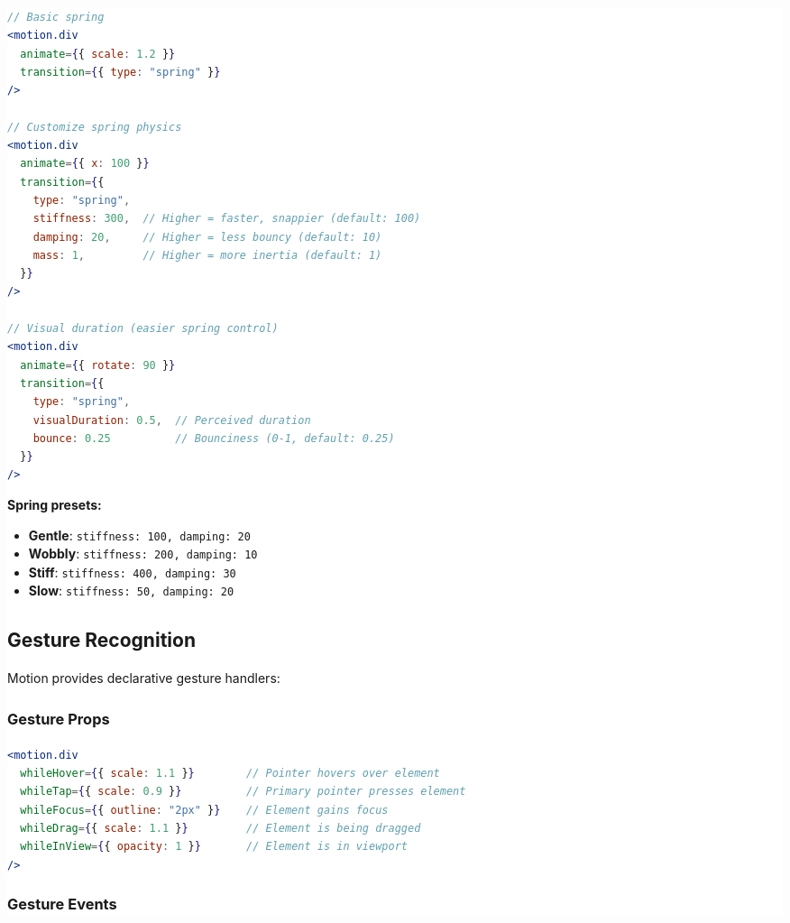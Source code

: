 ```jsx
// Basic spring
<motion.div
  animate={{ scale: 1.2 }}
  transition={{ type: "spring" }}
/>

// Customize spring physics
<motion.div
  animate={{ x: 100 }}
  transition={{
    type: "spring",
    stiffness: 300,  // Higher = faster, snappier (default: 100)
    damping: 20,     // Higher = less bouncy (default: 10)
    mass: 1,         // Higher = more inertia (default: 1)
  }}
/>

// Visual duration (easier spring control)
<motion.div
  animate={{ rotate: 90 }}
  transition={{
    type: "spring",
    visualDuration: 0.5,  // Perceived duration
    bounce: 0.25          // Bounciness (0-1, default: 0.25)
  }}
/>
```

**Spring presets:**
- **Gentle**: `stiffness: 100, damping: 20`
- **Wobbly**: `stiffness: 200, damping: 10`
- **Stiff**: `stiffness: 400, damping: 30`
- **Slow**: `stiffness: 50, damping: 20`

## Gesture Recognition

Motion provides declarative gesture handlers:

### Gesture Props

```jsx
<motion.div
  whileHover={{ scale: 1.1 }}        // Pointer hovers over element
  whileTap={{ scale: 0.9 }}          // Primary pointer presses element
  whileFocus={{ outline: "2px" }}    // Element gains focus
  whileDrag={{ scale: 1.1 }}         // Element is being dragged
  whileInView={{ opacity: 1 }}       // Element is in viewport
/>
```

### Gesture Events
